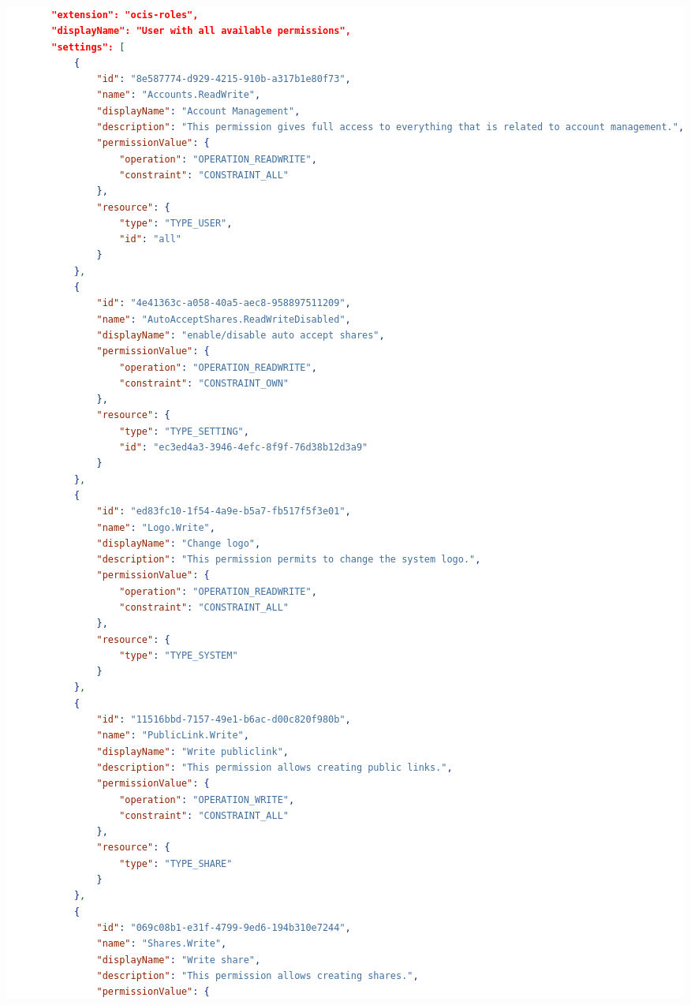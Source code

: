 ```json
        "extension": "ocis-roles",
        "displayName": "User with all available permissions",
        "settings": [
            {
                "id": "8e587774-d929-4215-910b-a317b1e80f73",
                "name": "Accounts.ReadWrite",
                "displayName": "Account Management",
                "description": "This permission gives full access to everything that is related to account management.",
                "permissionValue": {
                    "operation": "OPERATION_READWRITE",
                    "constraint": "CONSTRAINT_ALL"
                },
                "resource": {
                    "type": "TYPE_USER",
                    "id": "all"
                }
            },
            {
                "id": "4e41363c-a058-40a5-aec8-958897511209",
                "name": "AutoAcceptShares.ReadWriteDisabled",
                "displayName": "enable/disable auto accept shares",
                "permissionValue": {
                    "operation": "OPERATION_READWRITE",
                    "constraint": "CONSTRAINT_OWN"
                },
                "resource": {
                    "type": "TYPE_SETTING",
                    "id": "ec3ed4a3-3946-4efc-8f9f-76d38b12d3a9"
                }
            },
            {
                "id": "ed83fc10-1f54-4a9e-b5a7-fb517f5f3e01",
                "name": "Logo.Write",
                "displayName": "Change logo",
                "description": "This permission permits to change the system logo.",
                "permissionValue": {
                    "operation": "OPERATION_READWRITE",
                    "constraint": "CONSTRAINT_ALL"
                },
                "resource": {
                    "type": "TYPE_SYSTEM"
                }
            },
            {
                "id": "11516bbd-7157-49e1-b6ac-d00c820f980b",
                "name": "PublicLink.Write",
                "displayName": "Write publiclink",
                "description": "This permission allows creating public links.",
                "permissionValue": {
                    "operation": "OPERATION_WRITE",
                    "constraint": "CONSTRAINT_ALL"
                },
                "resource": {
                    "type": "TYPE_SHARE"
                }
            },
            {
                "id": "069c08b1-e31f-4799-9ed6-194b310e7244",
                "name": "Shares.Write",
                "displayName": "Write share",
                "description": "This permission allows creating shares.",
                "permissionValue": {
```